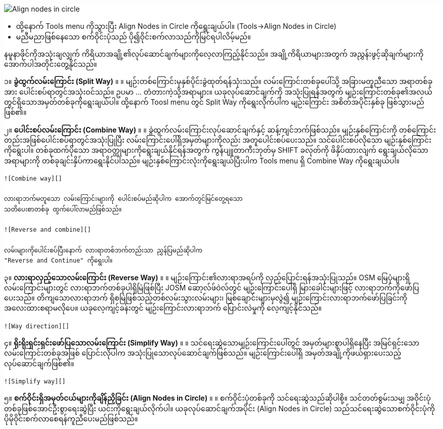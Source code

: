 ![Align nodes in circle][]

- ထို့နောက် Tools menu ကိုသွားပြီး Align Nodes in Circle ကိုရွေးချယ်ပါ။ (Tools->Align Nodes in Circle)
- မညီမညာဖြစ်နေသော စက်ဝိုင်းပုံသည် ပို၍ဝိုင်းစက်လာသည်ကိုမြင်ရပါလိမ့်မည်။

နမူနာဖိုင်ကိုအသုံးချလျှက် ကိရိယာအချို့၏လုပ်ဆောင်ချက်များကိုလေ့လာကြည့်နိုင်သည်။ 
အချို့ကိရိယာများအတွက် အညွှန်းဖွင့်ဆိုချက်များကို အောက်ပါအတိုင်းတွေ့နိုင်သည်။

၁။ **ခွဲထွက်လမ်းကြောင်း (Split Way)** ။ ။ မျဉ်းတစ်ကြောင်းမှနှစ်ပိုင်းခွဲထုတ်ရန်သုံးသည်။ 
    လမ်းကြောင်းတစ်ခုပေါ်သို့ အခြားမတူညီသော အရာတစ်ခုအား ပေါင်းစပ်ရာတွင်အသုံးဝင်သည်။ 
    ဥပမာ ... တံတားကဲ့သို့အရာများ။ ယခုလုပ်ဆောင်ချက်ကို အသုံးပြုရန်အတွက် 
    မျဉ်းကြောင်းတစ်ခု၏အလယ်တွင်ရှိသောအမှတ်တစ်ခုကိုရွေးချယ်ပါ။ 
    ထို့နောက် Toosl menu တွင် Split Way ကိုရွေးလိုက်ပါက မျဉ်းကြောင်း အစိတ်အပိုင်းနှစ်ခု ဖြစ်သွားမည်ဖြစ်၏။

၂။ **ပေါင်းစပ်လမ်းကြောင်း (Combine Way)** ။ ။ ခွဲထွက်လမ်းကြောင်းလုပ်ဆောင်ချက်နှင့် ဆန့်ကျင်ဘက်ဖြစ်သည်။ မျဉ်းနှစ်ကြောင်းကို 
    တစ်ကြောင်းတည်းအဖြစ်ပေါင်းစပ်ရာတွင်အသုံးပြုပြီး လမ်းကြောင်းပေါ်ရှိအမှတ်များကိုလည်း အတူပေါင်းစပ်ပေးသည်။ 
    သင်ပေါင်းစပ်လိုသော မျဉ်းနှစ်ကြောင်းကိုရွေးပါ။ 
    တစ်ခုထက်ပိုသော အရာဝတ္ထုများကိုရွေးချယ်နိုင်ရန်အတွက် ကွန်ပျူတာကီးဘုတ်မှ SHIFT ခလုတ်ကို 
    ဖိနှိပ်ထားလျက် ရွေးချယ်လိုသောအရာများကို တစ်ခုချင်းနှိပ်ကာရွေးနိုင်ပါသည်။ မျဉ်းနှစ်ကြောင်းလုံးကိုရွေးချယ်ပြီးပါက 
    Tools menu ရှိ Combine Way ကိုရွေးချယ်ပါ။

    ![Combine way][]

    လားရာဘက်မတူသော လမ်းကြောင်းများကို ပေါင်းစပ်မည်ဆိုပါက အောက်တွင်မြင်တွေ့ရသော 
    သတိပေးစာတစ်ခု ထွက်ပေါ်လာမည်ဖြစ်သည်။

    ![Reverse and combine][]

    လမ်းများကိုပေါင်းစပ်ပြီးနောက် လားရာတစ်ဘက်တည်းသာ ညွှန်ပြမည်ဆိုပါက 
    "Reverse and Continue" ကိုရွေးပါ။

၃။ **လားရာလှည့်သောလမ်းကြောင်း (Reverse Way)** ။ ။ မျဉ်းကြောင်း၏လားရာအရပ်ကို လှည့်ပြောင်းရန်အသုံးပြုသည်။ 
    OSM မြေပုံများရှိလမ်းကြောင်းများတွင် လားရာဘက်တစ်ခုပါရှိမြဲဖြစ်ပြီး  JOSM ဆော့လ်ဖ်ဝဲလ်တွင် မျဉ်းကြောင်းပေါ်ရှိ မြားခေါင်းများဖြင့် လားရာဘက်ကိုဖော်ပြပေးသည်။ 
    တိကျသောလားရာဘက် ရှိစမြဲဖြစ်သည့်တစ်လမ်းသွားလမ်းများ၊ 
    မြစ်ချောင်းများမှလွဲ၍ မျဉ်းကြောင်းလားရာဘက်ဖော်ပြခြင်းကိုအလေးထားစရာမလိုပေ။ ယခုလေ့ကျင့်ခန်းတွင် 
    မျဉ်းကြောင်းလားရာဘက် ပြောင်းလဲမှုကို လေ့ကျင့်နိုင်သည်။

    ![Way direction][]

၄။ **ရိုးရိုးရှင်းရှင်းဖော်ပြသောလမ်းကြောင်း (Simplify Way)** ။ ။ သင်ရေးဆွဲသောမျဉ်းကြောင်းပေါ်တွင် အမှတ်များစွာပါရှိနေပြီး 
    အမြင်ရှင်းသောလမ်းကြောင်းတစ်ခုအဖြစ် ပြောင်းလိုပါက အသုံးပြုသောလုပ်ဆောင်ချက်ဖြစ်သည်။ မျဉ်းကြောင်းပေါ်ရှိ အမှတ်အချို့ကိုဖယ်ရှားပေးသည့်လုပ်ဆောင်ချက်ဖြစ်၏။

    ![Simplify way][]

၅။ **စက်ဝိုင်းရှိအမှတ်ငယ်များကိုချိန်ညှိခြင်း (Align Nodes in Circle)** ။ ။ စက်ဝိုင်းပုံတစ်ခုကို သင်ရေးဆွဲသည်ဆိုပါစို့။ 
    သင်တတ်စွမ်းသမျှ အဝိုင်းပုံတစ်ခုဖြစ်အောင်ဦးစွာရေးဆွဲပြီး ယင်းကိုရွေးချယ်လိုက်ပါ။
    ယခုလုပ်ဆောင်ချက်အပိုင်း (Align Nodes in Circle) သည်သင်ရေးဆွဲသောစက်ဝိုင်းပုံကို ပိုမိုဝိုင်းစက်လာစေရန်ကူညီပေးမည်ဖြစ်သည်။


[tools_menu_sample.osm]: /images/josm/tools-menu-sample-file.png
[Tools menu]: /images/josm/tools-menu.png
[Align nodes in circle]: /images/josm/align-nodes-in-circle.png
[Combine way]: /images/josm/combine-way.png
[Reverse and combine]: /images/josm/reverse-and-combine.png
[Way direction]: /images/josm/way-direction.png
[Simplify way]: /images/josm/simplify-way.png
[Create circle]: /images/josm/create-circle.png
[Align nodes in line]: /images/josm/align-nodes-in-line.png
[Orthagonalize]: /images/josm/orthagonalize.png
[Unglue way]: /images/josm/unglue-way.png
[Keyboard S]: /images/josm/keyboard-s.png
[Keyboard A]: /images/josm/keyboard-a.png
[Keyboard Z]: /images/josm/keyboard-z.png
[Keyboard Del]: /images/josm/keyboard-del.png
[Keyboard plus]: /images/josm/keyboard-plus.png
[Keyboard minus]: /images/josm/keyboard-minus.png
[Rotate demo]: /images/josm/rotate-demo.png
[Rotate instructions]: /images/josm/rotate-instructions.png